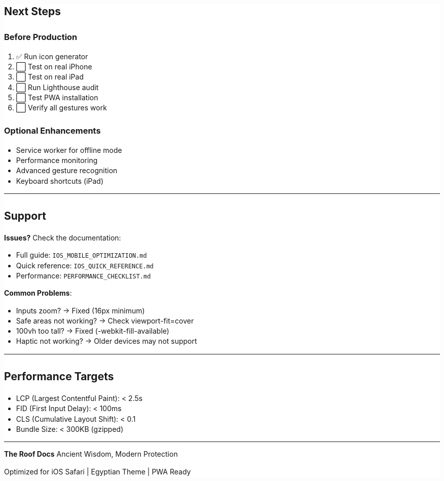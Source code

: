 
## Next Steps

### Before Production
1. ✅ Run icon generator
2. ⬜ Test on real iPhone
3. ⬜ Test on real iPad
4. ⬜ Run Lighthouse audit
5. ⬜ Test PWA installation
6. ⬜ Verify all gestures work

### Optional Enhancements
- Service worker for offline mode
- Performance monitoring
- Advanced gesture recognition
- Keyboard shortcuts (iPad)

---

## Support

**Issues?** Check the documentation:
- Full guide: `IOS_MOBILE_OPTIMIZATION.md`
- Quick reference: `IOS_QUICK_REFERENCE.md`
- Performance: `PERFORMANCE_CHECKLIST.md`

**Common Problems**:
- Inputs zoom? → Fixed (16px minimum)
- Safe areas not working? → Check viewport-fit=cover
- 100vh too tall? → Fixed (-webkit-fill-available)
- Haptic not working? → Older devices may not support

---

## Performance Targets

- LCP (Largest Contentful Paint): < 2.5s
- FID (First Input Delay): < 100ms
- CLS (Cumulative Layout Shift): < 0.1
- Bundle Size: < 300KB (gzipped)

---

**The Roof Docs**
Ancient Wisdom, Modern Protection

Optimized for iOS Safari | Egyptian Theme | PWA Ready
